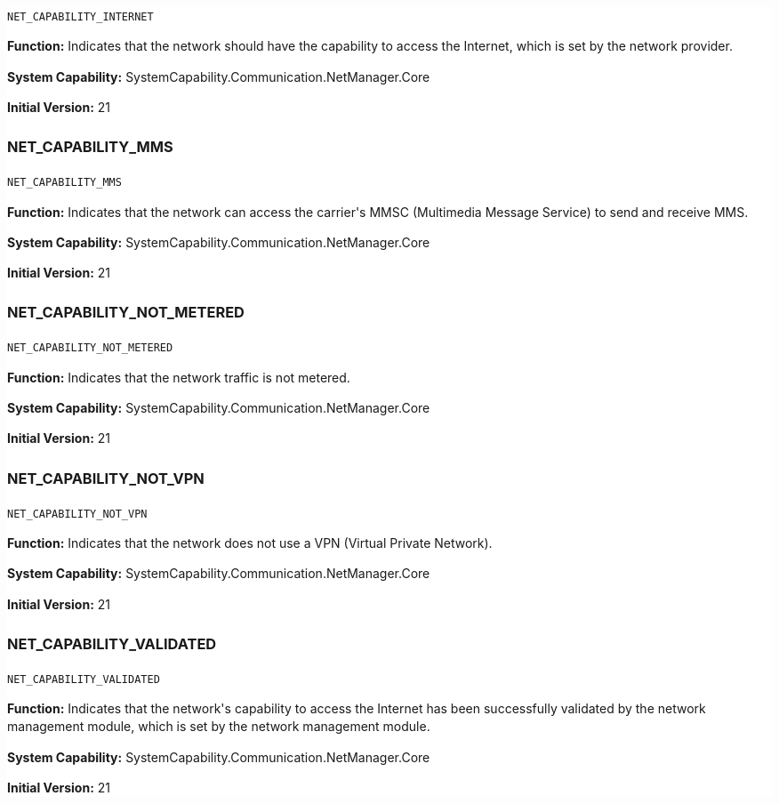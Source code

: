 ```cangjie
NET_CAPABILITY_INTERNET
```

**Function:** Indicates that the network should have the capability to access the Internet, which is set by the network provider.

**System Capability:** SystemCapability.Communication.NetManager.Core

**Initial Version:** 21

### NET_CAPABILITY_MMS

```cangjie
NET_CAPABILITY_MMS
```

**Function:** Indicates that the network can access the carrier's MMSC (Multimedia Message Service) to send and receive MMS.

**System Capability:** SystemCapability.Communication.NetManager.Core

**Initial Version:** 21

### NET_CAPABILITY_NOT_METERED

```cangjie
NET_CAPABILITY_NOT_METERED
```

**Function:** Indicates that the network traffic is not metered.

**System Capability:** SystemCapability.Communication.NetManager.Core

**Initial Version:** 21

### NET_CAPABILITY_NOT_VPN

```cangjie
NET_CAPABILITY_NOT_VPN
```

**Function:** Indicates that the network does not use a VPN (Virtual Private Network).

**System Capability:** SystemCapability.Communication.NetManager.Core

**Initial Version:** 21

### NET_CAPABILITY_VALIDATED

```cangjie
NET_CAPABILITY_VALIDATED
```

**Function:** Indicates that the network's capability to access the Internet has been successfully validated by the network management module, which is set by the network management module.

**System Capability:** SystemCapability.Communication.NetManager.Core

**Initial Version:** 21